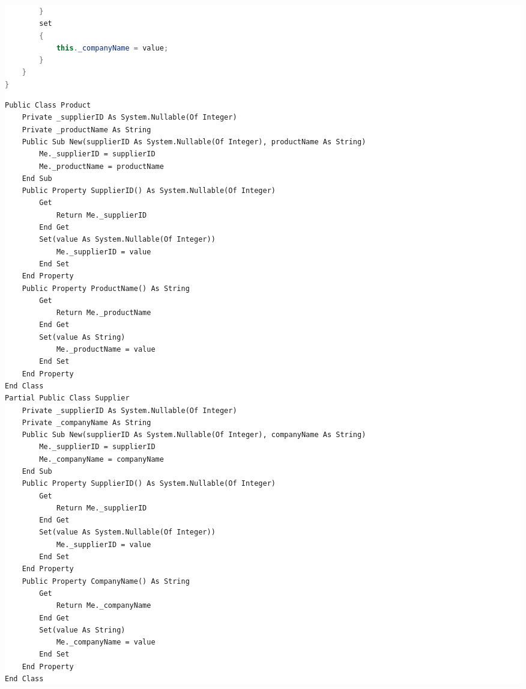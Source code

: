 ````C#
        }
        set
        {
            this._companyName = value;
        }
    }
}

````
````VB.NET
Public Class Product
    Private _supplierID As System.Nullable(Of Integer)
    Private _productName As String
    Public Sub New(supplierID As System.Nullable(Of Integer), productName As String)
        Me._supplierID = supplierID
        Me._productName = productName
    End Sub
    Public Property SupplierID() As System.Nullable(Of Integer)
        Get
            Return Me._supplierID
        End Get
        Set(value As System.Nullable(Of Integer))
            Me._supplierID = value
        End Set
    End Property
    Public Property ProductName() As String
        Get
            Return Me._productName
        End Get
        Set(value As String)
            Me._productName = value
        End Set
    End Property
End Class
Partial Public Class Supplier
    Private _supplierID As System.Nullable(Of Integer)
    Private _companyName As String
    Public Sub New(supplierID As System.Nullable(Of Integer), companyName As String)
        Me._supplierID = supplierID
        Me._companyName = companyName
    End Sub
    Public Property SupplierID() As System.Nullable(Of Integer)
        Get
            Return Me._supplierID
        End Get
        Set(value As System.Nullable(Of Integer))
            Me._supplierID = value
        End Set
    End Property
    Public Property CompanyName() As String
        Get
            Return Me._companyName
        End Get
        Set(value As String)
            Me._companyName = value
        End Set
    End Property
End Class

````

